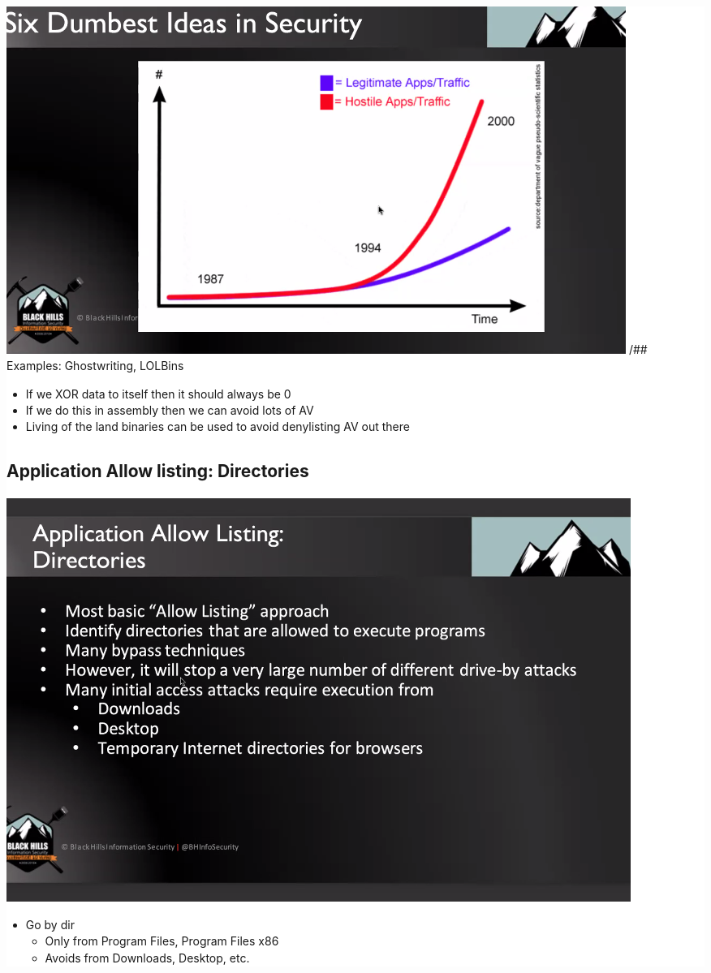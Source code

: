 ![](_attachments/Getting%20Started%20in%20Security%20with%20BHIS%20and%20MITRE%20ATT&CK/IMG-20240320114405645.png)
/## Examples: Ghostwriting, LOLBins
- If we XOR data to itself then it should always be 0
- If we do this in assembly then we can avoid lots of AV
- Living of the land binaries can be used to avoid denylisting AV out there
## Application Allow listing: Directories
![](_attachments/Getting%20Started%20in%20Security%20with%20BHIS%20and%20MITRE%20ATT&CK/IMG-20240320114405783.png)
- Go by dir
	- Only from Program Files, Program Files x86
	- Avoids from Downloads, Desktop, etc.
